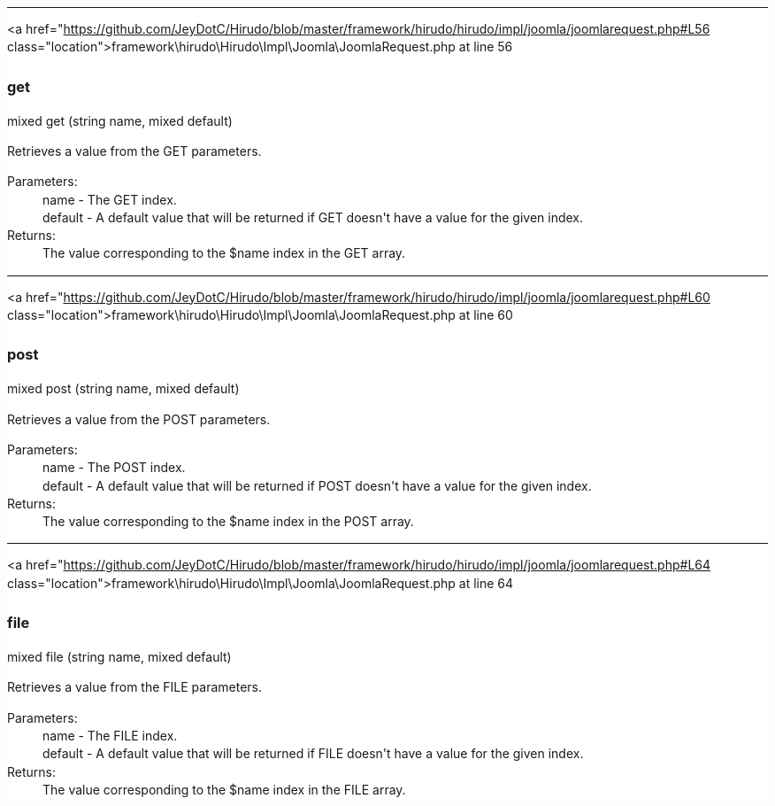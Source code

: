 <div class="details">
<p></p></div>

- - -


<a href="https://github.com/JeyDotC/Hirudo/blob/master/framework/hirudo/hirudo/impl/joomla/joomlarequest.php#L56 class="location">framework\hirudo\Hirudo\Impl\Joomla\JoomlaRequest.php at line 56</a>

<h3 id="get()">get</h3>
<span class='k'></span> <span class='nx'>mixed</span> <span class='nf'>get</span> (string name, mixed default)

<div class="details">
<p>Retrieves a value from the GET parameters.</p><dl>
<dt>Parameters:</dt>
<dd>name - The GET index.</dd>
<dd>default - A default value that will be returned if GET doesn't have a value for the given index.</dd>
<dt>Returns:</dt>
<dd>The value corresponding to the $name index in the GET array.</dd>
</dl>
</div>

- - -


<a href="https://github.com/JeyDotC/Hirudo/blob/master/framework/hirudo/hirudo/impl/joomla/joomlarequest.php#L60 class="location">framework\hirudo\Hirudo\Impl\Joomla\JoomlaRequest.php at line 60</a>

<h3 id="post()">post</h3>
<span class='k'></span> <span class='nx'>mixed</span> <span class='nf'>post</span> (string name, mixed default)

<div class="details">
<p>Retrieves a value from the POST parameters.</p><dl>
<dt>Parameters:</dt>
<dd>name - The POST index.</dd>
<dd>default - A default value that will be returned if POST doesn't have a value for the given index.</dd>
<dt>Returns:</dt>
<dd>The value corresponding to the $name index in the POST array.</dd>
</dl>
</div>

- - -


<a href="https://github.com/JeyDotC/Hirudo/blob/master/framework/hirudo/hirudo/impl/joomla/joomlarequest.php#L64 class="location">framework\hirudo\Hirudo\Impl\Joomla\JoomlaRequest.php at line 64</a>

<h3 id="file()">file</h3>
<span class='k'></span> <span class='nx'>mixed</span> <span class='nf'>file</span> (string name, mixed default)

<div class="details">
<p>Retrieves a value from the FILE parameters.</p><dl>
<dt>Parameters:</dt>
<dd>name - The FILE index.</dd>
<dd>default - A default value that will be returned if FILE doesn't have a value for the given index.</dd>
<dt>Returns:</dt>
<dd>The value corresponding to the $name index in the FILE array.</dd>
</dl>
</div>
